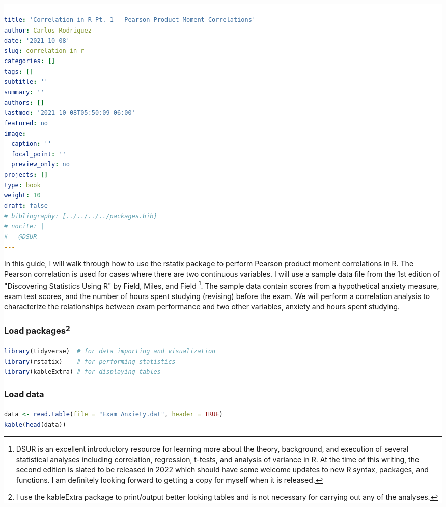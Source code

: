 ```yaml
---
title: 'Correlation in R Pt. 1 - Pearson Product Moment Correlations'
author: Carlos Rodriguez
date: '2021-10-08'
slug: correlation-in-r
categories: []
tags: []
subtitle: ''
summary: ''
authors: []
lastmod: '2021-10-08T05:50:09-06:00'
featured: no
image:
  caption: ''
  focal_point: ''
  preview_only: no
projects: []
type: book
weight: 10
draft: false
# bibliography: [../../../../packages.bib]
# nocite: |
#   @DSUR
---
```





In this guide, I will walk through how to use the rstatix package to perform Pearson product moment correlations in R. The Pearson correlation is used for cases where there are two continuous variables. I will use a sample data file from the 1st edition of ["Discovering Statistics Using R"](https://www.discoveringstatistics.com/books/discovering-statistics-using-r/) by Field, Miles, and Field [^1]. The sample data contain scores from a hypothetical anxiety measure, exam test scores, and the number of hours spent studying (revising) before the exam. We will perform a correlation analysis to characterize the relationships between exam performance and two other variables, anxiety and hours spent studying.

### Load packages[^3]

```r
library(tidyverse)  # for data importing and visualization
library(rstatix)    # for performing statistics
library(kableExtra) # for displaying tables
```

### Load data

```r
data <- read.table(file = "Exam Anxiety.dat", header = TRUE)
kable(head(data))
```


[^1]: DSUR is an excellent introductory resource for learning more about the theory, background, and execution of several statistical analyses including correlation, regression, t-tests, and analysis of variance in R. At the time of this writing, the second edition is slated to be released in 2022 which should have some welcome updates to new R syntax, packages, and functions. I am definitely looking forward to getting a copy for myself when it is released.
[^3]: I use the kableExtra package to print/output better looking tables and is not necessary for carrying out any of the analyses.